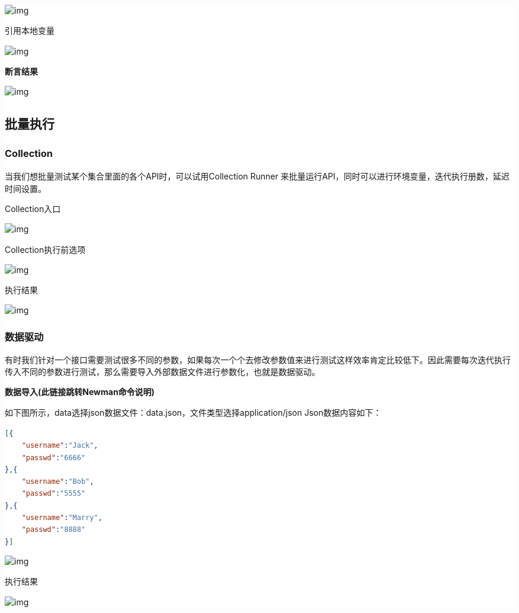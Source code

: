 ![img](https://qwq.lsaiah.cn/picgo/20210219105442.png)

 引用本地变量

![img](https://qwq.lsaiah.cn/picgo/20210219105452.png)

**断言结果**

![img](https://qwq.lsaiah.cn/picgo/20210219105509.png)

## **批量执行**

### Collection

当我们想批量测试某个集合里面的各个API时，可以试用Collection Runner 来批量运行API，同时可以进行环境变量，迭代执行册数，延迟时间设置。

Collection入口

![img](https://qwq.lsaiah.cn/picgo/20210219105525.png)

 Collection执行前选项

![img](https://qwq.lsaiah.cn/picgo/20210219105538.png)

执行结果 

![img](https://qwq.lsaiah.cn/picgo/20210219105552.png)

###  **数据驱动**

有时我们针对一个接口需要测试很多不同的参数，如果每次一个个去修改参数值来进行测试这样效率肯定比较低下。因此需要每次迭代执行传入不同的参数进行测试，那么需要导入外部数据文件进行参数化，也就是数据驱动。

 **数据导入(此链接跳转Newman命令说明)**

如下图所示，data选择json数据文件：data.json，文件类型选择application/json Json数据内容如下：

```json
[{
    "username":"Jack",
    "passwd":"6666"
},{
    "username":"Bob",
    "passwd":"5555"
},{
    "username":"Marry",
    "passwd":"8888"
}]
```

![img](https://qwq.lsaiah.cn/picgo/20210219105632.png)

 执行结果

![img](https://qwq.lsaiah.cn/picgo/20210219105642.png)
